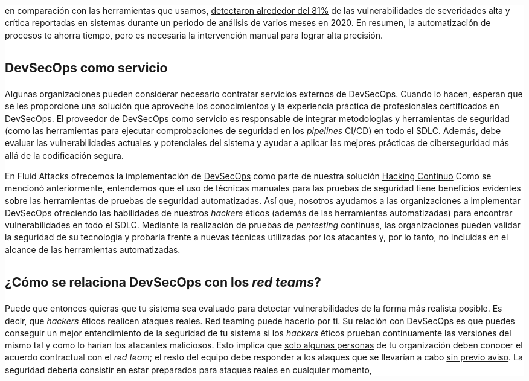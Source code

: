 en comparación con las herramientas que usamos,
[detectaron alrededor del 81%](https://try.fluidattacks.tech/report/state-of-attacks-2021/)
de las vulnerabilidades de severidades alta y crítica reportadas en sistemas
durante un periodo de análisis de varios meses en 2020.
En resumen,
la automatización de procesos te ahorra tiempo,
pero es necesaria la intervención manual
para lograr alta precisión.

## DevSecOps como servicio

Algunas organizaciones pueden considerar necesario
contratar servicios externos de DevSecOps.
Cuando lo hacen,
esperan que se les proporcione una solución
que aproveche los conocimientos y la experiencia práctica
de profesionales certificados en DevSecOps.
El proveedor de DevSecOps como servicio
es responsable de integrar metodologías y herramientas de seguridad
(como las herramientas para ejecutar comprobaciones de seguridad
en los *pipelines* CI/CD)
en todo el SDLC.
Además,
debe evaluar las vulnerabilidades actuales y potenciales del sistema
y ayudar a aplicar las mejores prácticas de ciberseguridad
más allá de la codificación segura.

En Fluid Attacks ofrecemos la implementación de [DevSecOps](../../soluciones/devsecops/)
como parte de nuestra solución [Hacking Continuo](../../servicios/hacking-continuo/)
Como se mencionó anteriormente,
entendemos que el uso de técnicas manuales
para las pruebas de seguridad
tiene beneficios evidentes
sobre las herramientas de pruebas de seguridad automatizadas.
Así que,
nosotros ayudamos a las organizaciones a implementar DevSecOps
ofreciendo las habilidades de nuestros *hackers* éticos
(además de las herramientas automatizadas)
para encontrar vulnerabilidades en todo el SDLC.
Mediante la realización de
[pruebas de *pentesting*](../../soluciones/pentesting/) continuas,
las organizaciones pueden validar la seguridad de su tecnología
y probarla frente a nuevas técnicas utilizadas por los atacantes
y, por lo tanto, no incluidas en el alcance de las herramientas automatizadas.

## ¿Cómo se relaciona DevSecOps con los *red teams*?

Puede que entonces quieras que tu sistema sea evaluado
para detectar vulnerabilidades
de la forma más realista posible.
Es decir,
que *hackers* éticos realicen ataques reales.
[Red teaming](../../soluciones/red-team/) puede hacerlo por ti.
Su relación con DevSecOps es que
puedes conseguir un mejor entendimiento de la seguridad de tu sistema
si los *hackers* éticos prueban continuamente las versiones del mismo
tal y como lo harían los atacantes maliciosos.
Esto implica que [solo algunas personas](../../../blog/tiber-eu-framework/)
de tu organización
deben conocer el acuerdo contractual con el *red team*;
el resto del equipo debe responder a los ataques
que se llevarían a cabo [sin previo aviso](../../../blog/attacking-without-announcing/).
La seguridad debería consistir en estar preparados
para ataques reales en cualquier momento,